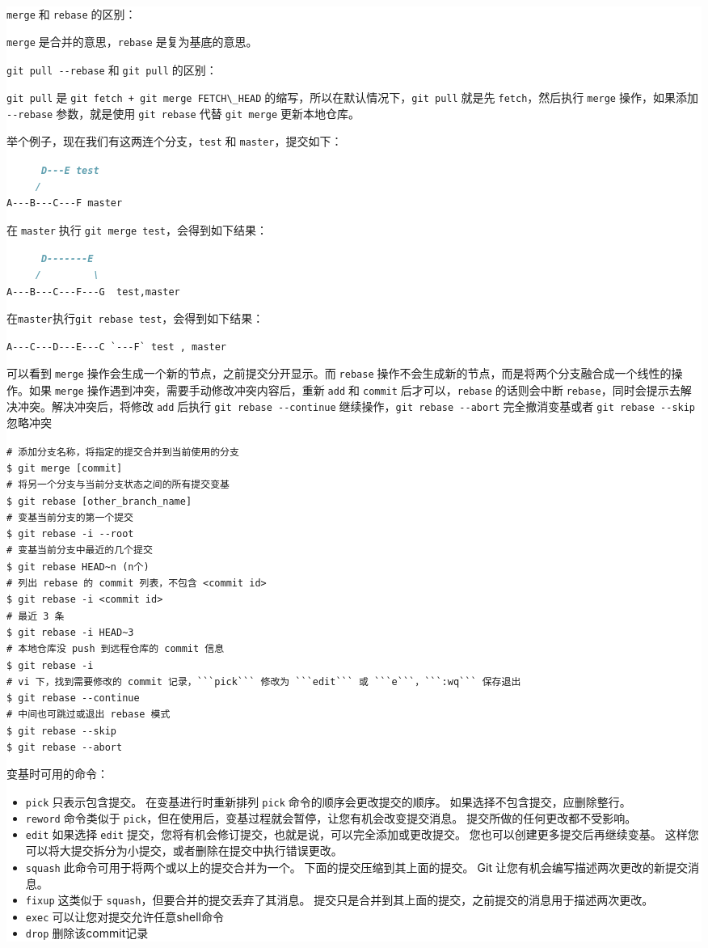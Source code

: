 `merge` 和 `rebase` 的区别：

`merge` 是合并的意思，`rebase` 是复为基底的意思。

`git pull --rebase` 和 `git pull` 的区别：

`git pull` 是 `git fetch + git merge FETCH\_HEAD` 的缩写，所以在默认情况下，`git pull` 就是先 `fetch`，然后执行 `merge` 操作，如果添加 `--rebase` 参数，就是使用 `git rebase` 代替 `git merge` 更新本地仓库。

举个例子，现在我们有这两连个分支，`test` 和 `master`，提交如下：

```markdown
      D---E test
     /
A---B---C---F master
```
在 `master` 执行 `git merge test`，会得到如下结果：

```markdown
      D-------E
     /         \
A---B---C---F---G  test,master
```
在`master`执行`git rebase test`，会得到如下结果：

```
A---C---D---E---C `---F` test , master
```
可以看到 `merge` 操作会生成一个新的节点，之前提交分开显示。而 `rebase` 操作不会生成新的节点，而是将两个分支融合成一个线性的操作。如果 `merge` 操作遇到冲突，需要手动修改冲突内容后，重新 `add` 和 `commit` 后才可以，`rebase` 的话则会中断 `rebase`，同时会提示去解决冲突。解决冲突后，将修改 `add` 后执行 `git rebase --continue` 继续操作，`git rebase --abort` 完全撤消变基或者 `git rebase --skip` 忽略冲突

```shell
# 添加分支名称，将指定的提交合并到当前使用的分支
$ git merge [commit]
# 将另一个分支与当前分支状态之间的所有提交变基
$ git rebase [other_branch_name]
# 变基当前分支的第一个提交
$ git rebase -i --root
# 变基当前分支中最近的几个提交
$ git rebase HEAD~n (n个)
# 列出 rebase 的 commit 列表，不包含 <commit id>
$ git rebase -i <commit id>
# 最近 3 条
$ git rebase -i HEAD~3
# 本地仓库没 push 到远程仓库的 commit 信息
$ git rebase -i
# vi 下，找到需要修改的 commit 记录，```pick``` 修改为 ```edit``` 或 ```e```，```:wq``` 保存退出
$ git rebase --continue
# 中间也可跳过或退出 rebase 模式
$ git rebase --skip
$ git rebase --abort
```
变基时可用的命令：

* `pick` 只表示包含提交。 在变基进行时重新排列 `pick` 命令的顺序会更改提交的顺序。 如果选择不包含提交，应删除整行。
* `reword` 命令类似于 `pick`，但在使用后，变基过程就会暂停，让您有机会改变提交消息。 提交所做的任何更改都不受影响。
* `edit` 如果选择 `edit` 提交，您将有机会修订提交，也就是说，可以完全添加或更改提交。 您也可以创建更多提交后再继续变基。 这样您可以将大提交拆分为小提交，或者删除在提交中执行错误更改。
* `squash` 此命令可用于将两个或以上的提交合并为一个。 下面的提交压缩到其上面的提交。 Git 让您有机会编写描述两次更改的新提交消息。
* `fixup` 这类似于 `squash`，但要合并的提交丢弃了其消息。 提交只是合并到其上面的提交，之前提交的消息用于描述两次更改。
* `exec` 可以让您对提交允许任意shell命令
* `drop` 删除该commit记录
